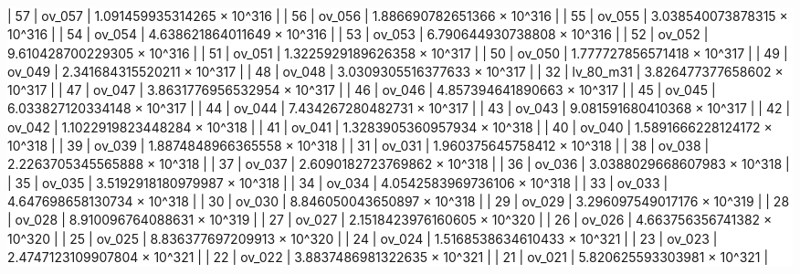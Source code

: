 | 57 | ov_057 | 1.091459935314265 × 10^316 |
| 56 | ov_056 | 1.886690782651366 × 10^316 |
| 55 | ov_055 | 3.038540073878315 × 10^316 |
| 54 | ov_054 | 4.638621864011649 × 10^316 |
| 53 | ov_053 | 6.790644930738808 × 10^316 |
| 52 | ov_052 | 9.610428700229305 × 10^316 |
| 51 | ov_051 | 1.3225929189626358 × 10^317 |
| 50 | ov_050 | 1.777727856571418 × 10^317 |
| 49 | ov_049 | 2.341684315520211 × 10^317 |
| 48 | ov_048 | 3.0309305516377633 × 10^317 |
| 32 | lv_80_m31 | 3.826477377658602 × 10^317 |
| 47 | ov_047 | 3.8631776956532954 × 10^317 |
| 46 | ov_046 | 4.857394641890663 × 10^317 |
| 45 | ov_045 | 6.033827120334148 × 10^317 |
| 44 | ov_044 | 7.434267280482731 × 10^317 |
| 43 | ov_043 | 9.081591680410368 × 10^317 |
| 42 | ov_042 | 1.1022919823448284 × 10^318 |
| 41 | ov_041 | 1.3283905360957934 × 10^318 |
| 40 | ov_040 | 1.5891666228124172 × 10^318 |
| 39 | ov_039 | 1.8874848966365558 × 10^318 |
| 31 | ov_031 | 1.960375645758412 × 10^318 |
| 38 | ov_038 | 2.2263705345565888 × 10^318 |
| 37 | ov_037 | 2.6090182723769862 × 10^318 |
| 36 | ov_036 | 3.0388029668607983 × 10^318 |
| 35 | ov_035 | 3.5192918180979987 × 10^318 |
| 34 | ov_034 | 4.0542583969736106 × 10^318 |
| 33 | ov_033 | 4.647698658130734 × 10^318 |
| 30 | ov_030 | 8.846050043650897 × 10^318 |
| 29 | ov_029 | 3.296097549017176 × 10^319 |
| 28 | ov_028 | 8.910096764088631 × 10^319 |
| 27 | ov_027 | 2.1518423976160605 × 10^320 |
| 26 | ov_026 | 4.663756356741382 × 10^320 |
| 25 | ov_025 | 8.836377697209913 × 10^320 |
| 24 | ov_024 | 1.5168538634610433 × 10^321 |
| 23 | ov_023 | 2.4747123109907804 × 10^321 |
| 22 | ov_022 | 3.8837486981322635 × 10^321 |
| 21 | ov_021 | 5.820625593303981 × 10^321 |